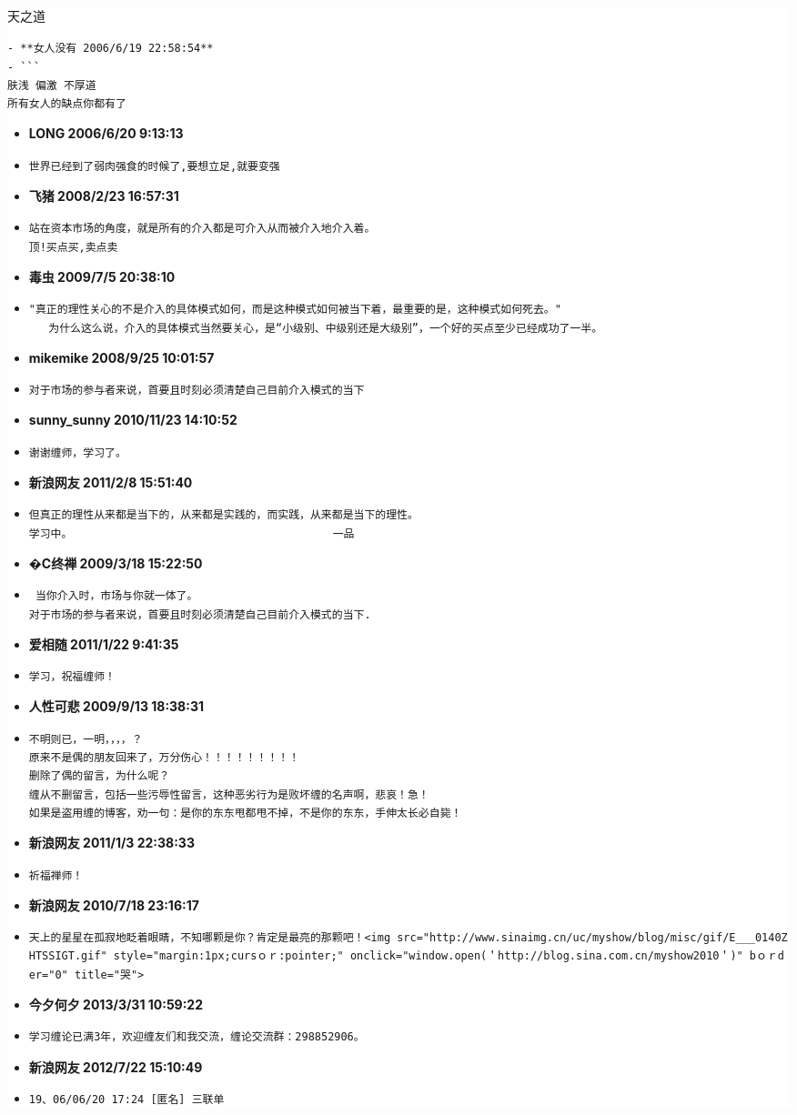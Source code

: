   天之道
  ```
- **女人没有 2006/6/19 22:58:54**
- ```
  肤浅 偏激 不厚道
  所有女人的缺点你都有了
  ```
- **LONG 2006/6/20 9:13:13**
- ```
  世界已经到了弱肉强食的时候了,要想立足,就要变强
  ```
- **飞猪 2008/2/23 16:57:31**
- ```
  站在资本市场的角度，就是所有的介入都是可介入从而被介入地介入着。
  顶!买点买,卖点卖
  ```
- **毒虫 2009/7/5 20:38:10**
- ```
  "真正的理性关心的不是介入的具体模式如何，而是这种模式如何被当下着，最重要的是，这种模式如何死去。"
     为什么这么说，介入的具体模式当然要关心，是“小级别、中级别还是大级别”，一个好的买点至少已经成功了一半。
  ```
- **mikemike 2008/9/25 10:01:57**
- ```
  对于市场的参与者来说，首要且时刻必须清楚自己目前介入模式的当下
  ```
- **sunny_sunny 2010/11/23 14:10:52**
- ```
  谢谢缠师，学习了。
  ```
- **新浪网友 2011/2/8 15:51:40**
- ```
  但真正的理性从来都是当下的，从来都是实践的，而实践，从来都是当下的理性。
  学习中。                                        一品
  ```
- **�C终禅 2009/3/18 15:22:50**
- ```
   当你介入时，市场与你就一体了。
  对于市场的参与者来说，首要且时刻必须清楚自己目前介入模式的当下.
  ```
- **爱相随 2011/1/22 9:41:35**
- ```
  学习，祝福缠师！
  ```
- **人性可悲 2009/9/13 18:38:31**
- ```
  不明则已，一明，，，，？
  原来不是偶的朋友回来了，万分伤心！！！！！！！！！
  删除了偶的留言，为什么呢？
  缠从不删留言，包括一些污辱性留言，这种恶劣行为是败坏缠的名声啊，悲哀！急！
  如果是盗用缠的博客，劝一句：是你的东东甩都甩不掉，不是你的东东，手伸太长必自毙！
  ```
- **新浪网友 2011/1/3 22:38:33**
- ```
  祈福禅师！
  ```
- **新浪网友 2010/7/18 23:16:17**
- ```
  天上的星星在孤寂地眨着眼睛，不知哪颗是你？肯定是最亮的那颗吧！<img src="http://www.sinaimg.cn/uc/myshow/blog/misc/gif/E___0140ZHTSSIGT.gif" style="margin:1px;cursｏｒ:pointer;" onclick="window.open(＇http://blog.sina.com.cn/myshow2010＇)" bｏｒder="0" title="哭">
  ```
- **今夕何夕 2013/3/31 10:59:22**
- ```
  学习缠论已满3年，欢迎缠友们和我交流，缠论交流群：298852906。
  ```
- **新浪网友 2012/7/22 15:10:49**
- ```
  19、06/06/20 17:24 [匿名] 三联单